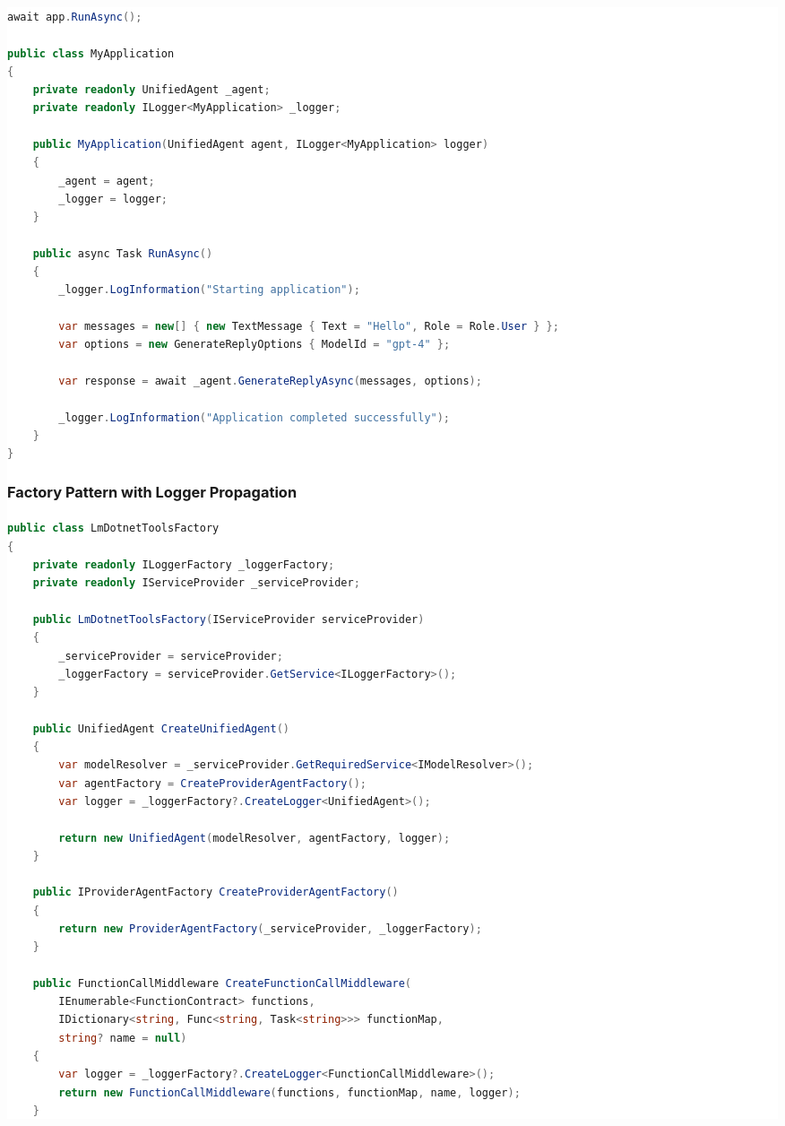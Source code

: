 ```csharp
await app.RunAsync();

public class MyApplication
{
    private readonly UnifiedAgent _agent;
    private readonly ILogger<MyApplication> _logger;

    public MyApplication(UnifiedAgent agent, ILogger<MyApplication> logger)
    {
        _agent = agent;
        _logger = logger;
    }

    public async Task RunAsync()
    {
        _logger.LogInformation("Starting application");
        
        var messages = new[] { new TextMessage { Text = "Hello", Role = Role.User } };
        var options = new GenerateReplyOptions { ModelId = "gpt-4" };
        
        var response = await _agent.GenerateReplyAsync(messages, options);
        
        _logger.LogInformation("Application completed successfully");
    }
}
```

### Factory Pattern with Logger Propagation

```csharp
public class LmDotnetToolsFactory
{
    private readonly ILoggerFactory _loggerFactory;
    private readonly IServiceProvider _serviceProvider;

    public LmDotnetToolsFactory(IServiceProvider serviceProvider)
    {
        _serviceProvider = serviceProvider;
        _loggerFactory = serviceProvider.GetService<ILoggerFactory>();
    }

    public UnifiedAgent CreateUnifiedAgent()
    {
        var modelResolver = _serviceProvider.GetRequiredService<IModelResolver>();
        var agentFactory = CreateProviderAgentFactory();
        var logger = _loggerFactory?.CreateLogger<UnifiedAgent>();
        
        return new UnifiedAgent(modelResolver, agentFactory, logger);
    }

    public IProviderAgentFactory CreateProviderAgentFactory()
    {
        return new ProviderAgentFactory(_serviceProvider, _loggerFactory);
    }

    public FunctionCallMiddleware CreateFunctionCallMiddleware(
        IEnumerable<FunctionContract> functions,
        IDictionary<string, Func<string, Task<string>>> functionMap,
        string? name = null)
    {
        var logger = _loggerFactory?.CreateLogger<FunctionCallMiddleware>();
        return new FunctionCallMiddleware(functions, functionMap, name, logger);
    }
```
